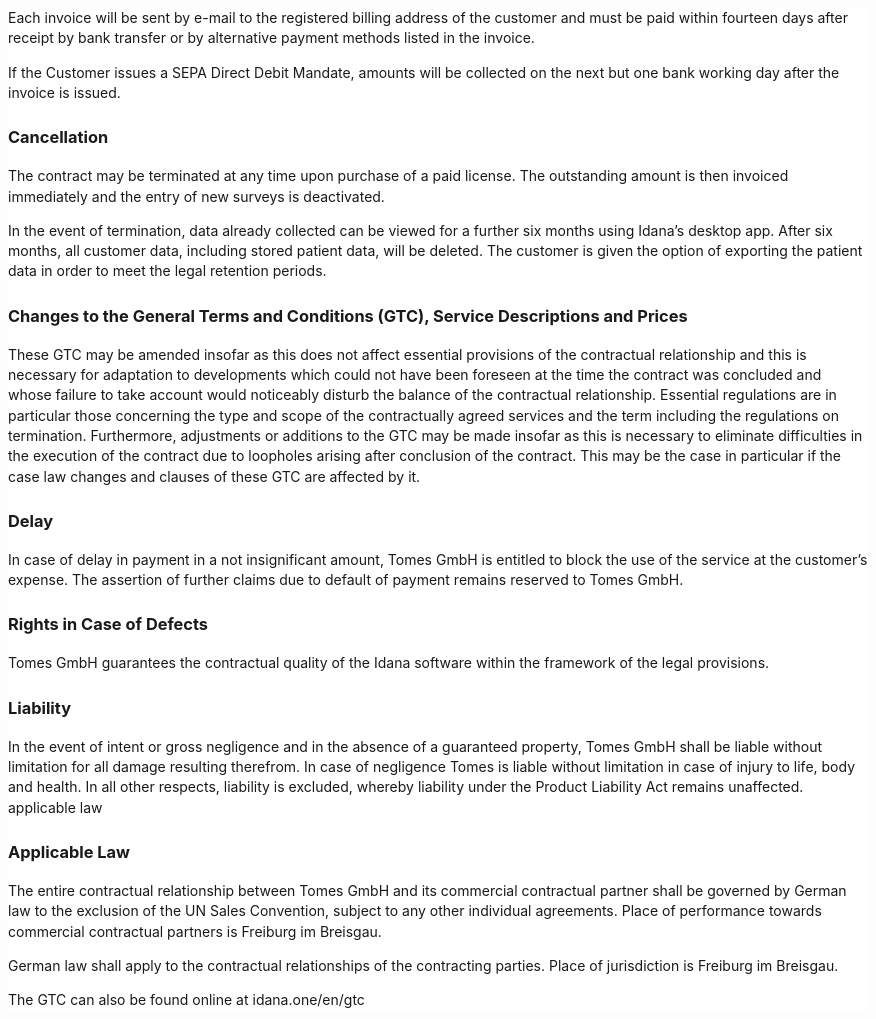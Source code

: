 Each invoice will be sent by e-mail to the registered billing address of the customer and must be paid within fourteen days after receipt by bank transfer or by alternative payment methods listed in the invoice.

If the Customer issues a SEPA Direct Debit Mandate, amounts will be collected on the next but one bank working day after the invoice is issued.

### Cancellation

The contract may be terminated at any time upon purchase of a paid license. The outstanding amount is then invoiced immediately and the entry of new surveys is deactivated.

In the event of termination, data already collected can be viewed for a further six months using Idana’s desktop app. After six months, all customer data, including stored patient data, will be deleted. The customer is given the option of exporting the patient data in order to meet the legal retention periods.

### Changes to the General Terms and Conditions (GTC), Service Descriptions and Prices

These GTC may be amended insofar as this does not affect essential provisions of the contractual relationship and this is necessary for adaptation to developments which could not have been foreseen at the time the contract was concluded and whose failure to take account would noticeably disturb the balance of the contractual relationship. Essential regulations are in particular those concerning the type and scope of the contractually agreed services and the term including the regulations on termination. Furthermore, adjustments or additions to the GTC may be made insofar as this is necessary to eliminate difficulties in the execution of the contract due to loopholes arising after conclusion of the contract. This may be the case in particular if the case law changes and clauses of these GTC are affected by it.

### Delay

In case of delay in payment in a not insignificant amount, Tomes GmbH is entitled to block the use of the service at the customer’s expense. The assertion of further claims due to default of payment remains reserved to Tomes GmbH.

### Rights in Case of Defects

Tomes GmbH guarantees the contractual quality of the Idana software within the framework of the legal provisions.

### Liability

In the event of intent or gross negligence and in the absence of a guaranteed property, Tomes GmbH shall be liable without limitation for all damage resulting therefrom. In case of negligence Tomes is liable without limitation in case of injury to life, body and health. In all other respects, liability is excluded, whereby liability under the Product Liability Act remains unaffected.  
applicable law

### Applicable Law

The entire contractual relationship between Tomes GmbH and its commercial contractual partner shall be governed by German law to the exclusion of the UN Sales Convention, subject to any other individual agreements. Place of performance towards commercial contractual partners is Freiburg im Breisgau.

German law shall apply to the contractual relationships of the contracting parties. Place of jurisdiction is Freiburg im Breisgau.

The GTC can also be found online at idana.one/en/gtc